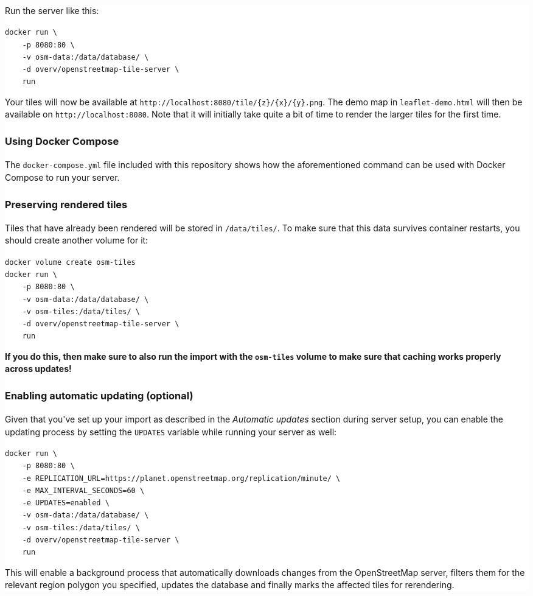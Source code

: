 Run the server like this:

```
docker run \
    -p 8080:80 \
    -v osm-data:/data/database/ \
    -d overv/openstreetmap-tile-server \
    run
```

Your tiles will now be available at `http://localhost:8080/tile/{z}/{x}/{y}.png`. The demo map in `leaflet-demo.html` will then be available on `http://localhost:8080`. Note that it will initially take quite a bit of time to render the larger tiles for the first time.

### Using Docker Compose

The `docker-compose.yml` file included with this repository shows how the aforementioned command can be used with Docker Compose to run your server.

### Preserving rendered tiles

Tiles that have already been rendered will be stored in `/data/tiles/`. To make sure that this data survives container restarts, you should create another volume for it:

```
docker volume create osm-tiles
docker run \
    -p 8080:80 \
    -v osm-data:/data/database/ \
    -v osm-tiles:/data/tiles/ \
    -d overv/openstreetmap-tile-server \
    run
```

**If you do this, then make sure to also run the import with the `osm-tiles` volume to make sure that caching works properly across updates!**

### Enabling automatic updating (optional)

Given that you've set up your import as described in the *Automatic updates* section during server setup, you can enable the updating process by setting the `UPDATES` variable while running your server as well:

```
docker run \
    -p 8080:80 \
    -e REPLICATION_URL=https://planet.openstreetmap.org/replication/minute/ \
    -e MAX_INTERVAL_SECONDS=60 \
    -e UPDATES=enabled \
    -v osm-data:/data/database/ \
    -v osm-tiles:/data/tiles/ \
    -d overv/openstreetmap-tile-server \
    run
```

This will enable a background process that automatically downloads changes from the OpenStreetMap server, filters them for the relevant region polygon you specified, updates the database and finally marks the affected tiles for rerendering.
